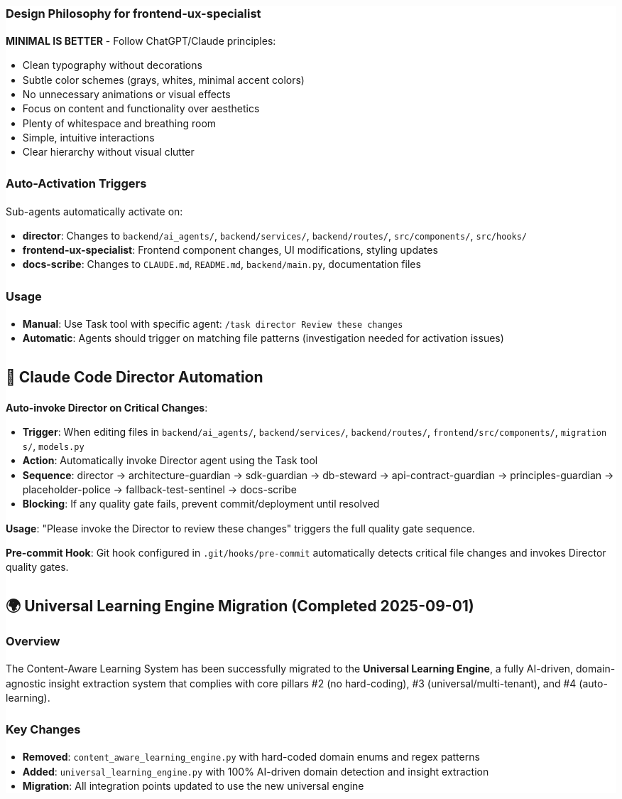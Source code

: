 ### Design Philosophy for frontend-ux-specialist
**MINIMAL IS BETTER** - Follow ChatGPT/Claude principles:
- Clean typography without decorations
- Subtle color schemes (grays, whites, minimal accent colors)  
- No unnecessary animations or visual effects
- Focus on content and functionality over aesthetics
- Plenty of whitespace and breathing room
- Simple, intuitive interactions
- Clear hierarchy without visual clutter

### Auto-Activation Triggers
Sub-agents automatically activate on:
- **director**: Changes to `backend/ai_agents/`, `backend/services/`, `backend/routes/`, `src/components/`, `src/hooks/`
- **frontend-ux-specialist**: Frontend component changes, UI modifications, styling updates
- **docs-scribe**: Changes to `CLAUDE.md`, `README.md`, `backend/main.py`, documentation files

### Usage
- **Manual**: Use Task tool with specific agent: `/task director Review these changes`
- **Automatic**: Agents should trigger on matching file patterns (investigation needed for activation issues)

## 🎯 Claude Code Director Automation

**Auto-invoke Director on Critical Changes**:
- **Trigger**: When editing files in `backend/ai_agents/`, `backend/services/`, `backend/routes/`, `frontend/src/components/`, `migrations/`, `models.py`
- **Action**: Automatically invoke Director agent using the Task tool
- **Sequence**: director → architecture-guardian → sdk-guardian → db-steward → api-contract-guardian → principles-guardian → placeholder-police → fallback-test-sentinel → docs-scribe
- **Blocking**: If any quality gate fails, prevent commit/deployment until resolved

**Usage**: "Please invoke the Director to review these changes" triggers the full quality gate sequence.

**Pre-commit Hook**: Git hook configured in `.git/hooks/pre-commit` automatically detects critical file changes and invokes Director quality gates.
## 🌍 Universal Learning Engine Migration (Completed 2025-09-01)

### Overview
The Content-Aware Learning System has been successfully migrated to the **Universal Learning Engine**, a fully AI-driven, domain-agnostic insight extraction system that complies with core pillars #2 (no hard-coding), #3 (universal/multi-tenant), and #4 (auto-learning).

### Key Changes
- **Removed**: `content_aware_learning_engine.py` with hard-coded domain enums and regex patterns
- **Added**: `universal_learning_engine.py` with 100% AI-driven domain detection and insight extraction
- **Migration**: All integration points updated to use the new universal engine
